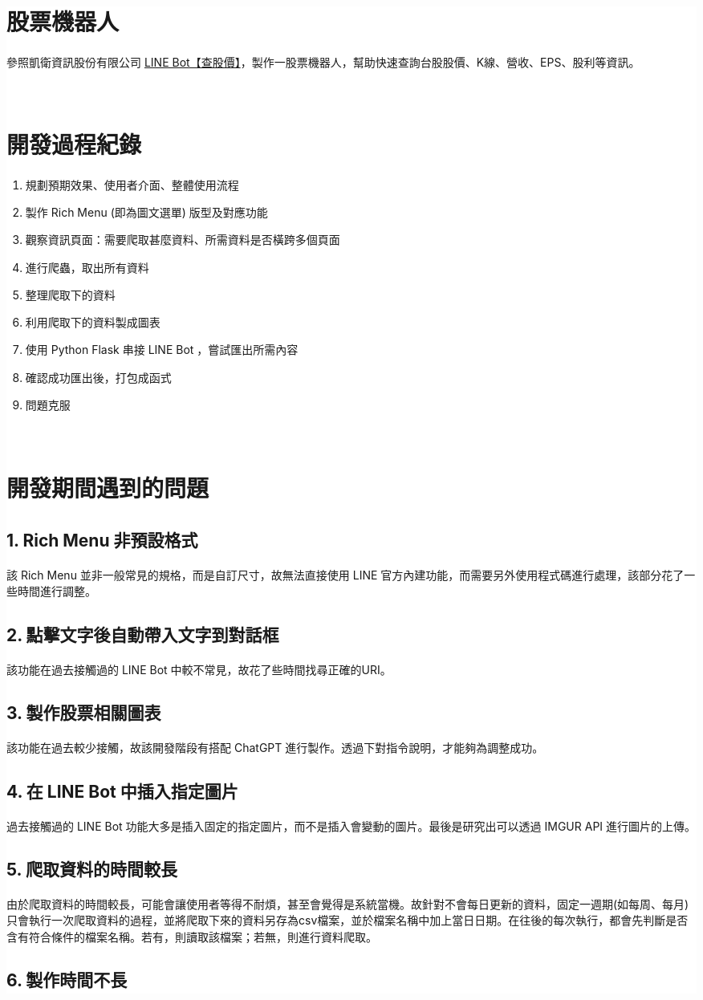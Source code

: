 # 股票機器人

參照凱衛資訊股份有限公司 [LINE Bot【查股價】](https://line.me/R/ti/p/@799milhe)，製作一股票機器人，幫助快速查詢台股股價、K線、營收、EPS、股利等資訊。

<br>

# 開發過程紀錄

1. 規劃預期效果、使用者介面、整體使用流程

2. 製作 Rich Menu (即為圖文選單) 版型及對應功能

3. 觀察資訊頁面：需要爬取甚麼資料、所需資料是否橫跨多個頁面

4. 進行爬蟲，取出所有資料

5. 整理爬取下的資料

6. 利用爬取下的資料製成圖表

7. 使用 Python Flask 串接 LINE Bot ，嘗試匯出所需內容

8. 確認成功匯出後，打包成函式

9. 問題克服

<br>

# 開發期間遇到的問題

## 1. Rich Menu 非預設格式

該 Rich Menu 並非一般常見的規格，而是自訂尺寸，故無法直接使用 LINE 官方內建功能，而需要另外使用程式碼進行處理，該部分花了一些時間進行調整。

## 2. 點擊文字後自動帶入文字到對話框

該功能在過去接觸過的 LINE Bot 中較不常見，故花了些時間找尋正確的URI。

## 3. 製作股票相關圖表

該功能在過去較少接觸，故該開發階段有搭配 ChatGPT 進行製作。透過下對指令說明，才能夠為調整成功。

## 4. 在 LINE Bot 中插入指定圖片

過去接觸過的 LINE Bot 功能大多是插入固定的指定圖片，而不是插入會變動的圖片。最後是研究出可以透過 IMGUR API 進行圖片的上傳。

## 5. 爬取資料的時間較長

由於爬取資料的時間較長，可能會讓使用者等得不耐煩，甚至會覺得是系統當機。故針對不會每日更新的資料，固定一週期(如每周、每月)只會執行一次爬取資料的過程，並將爬取下來的資料另存為csv檔案，並於檔案名稱中加上當日日期。在往後的每次執行，都會先判斷是否含有符合條件的檔案名稱。若有，則讀取該檔案；若無，則進行資料爬取。

## 6. 製作時間不長
